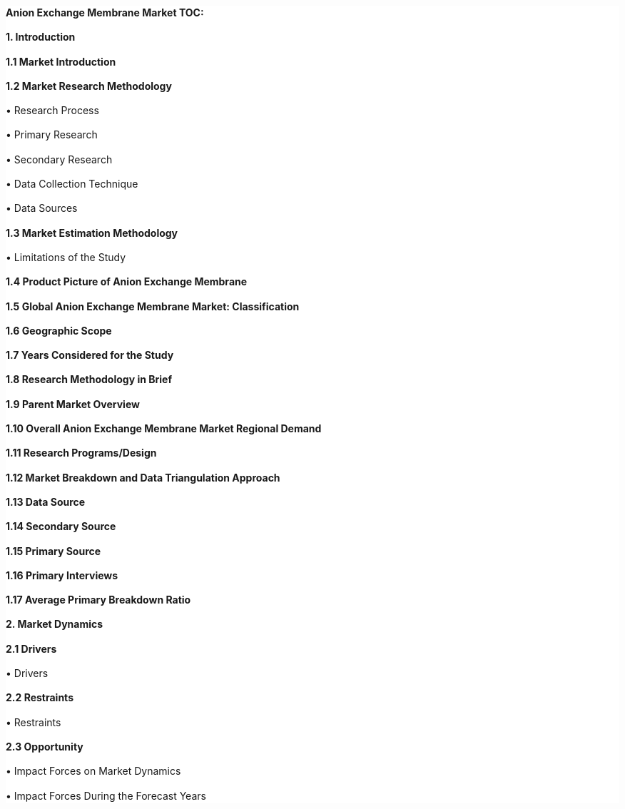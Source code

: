 <strong>Anion Exchange Membrane Market TOC:</strong>

<strong>1. Introduction</strong>

<strong>1.1 Market Introduction</strong>

<strong>1.2 Market Research Methodology</strong>

• Research Process

• Primary Research

• Secondary Research

• Data Collection Technique

• Data Sources

<strong>1.3 Market Estimation Methodology</strong>

• Limitations of the Study

<strong>1.4 Product Picture of Anion Exchange Membrane</strong>

<strong>1.5 Global Anion Exchange Membrane Market: Classification</strong>

<strong>1.6 Geographic Scope</strong>

<strong>1.7 Years Considered for the Study</strong>

<strong>1.8 Research Methodology in Brief</strong>

<strong>1.9 Parent Market Overview</strong>

<strong>1.10 Overall Anion Exchange Membrane Market Regional Demand</strong>

<strong>1.11 Research Programs/Design</strong>

<strong>1.12 Market Breakdown and Data Triangulation Approach</strong>

<strong>1.13 Data Source</strong>

<strong>1.14 Secondary Source</strong>

<strong>1.15 Primary Source</strong>

<strong>1.16 Primary Interviews</strong>

<strong>1.17 Average Primary Breakdown Ratio</strong>

<strong>2. Market Dynamics</strong>

<strong>2.1 Drivers</strong>

• Drivers

<strong>2.2 Restraints</strong>

• Restraints

<strong>2.3 Opportunity</strong>

• Impact Forces on Market Dynamics

• Impact Forces During the Forecast Years
